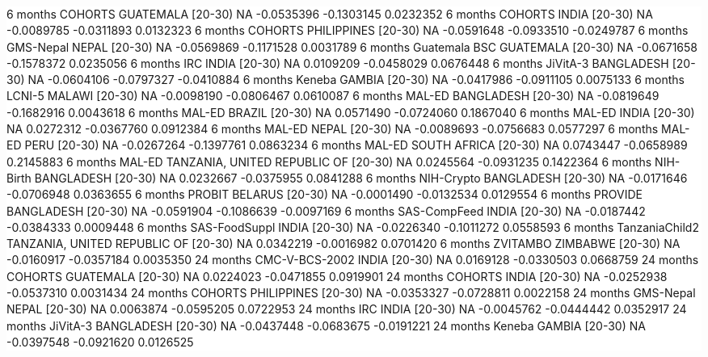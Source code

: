 6 months    COHORTS          GUATEMALA                      [20-30)              NA                -0.0535396   -0.1303145    0.0232352
6 months    COHORTS          INDIA                          [20-30)              NA                -0.0089785   -0.0311893    0.0132323
6 months    COHORTS          PHILIPPINES                    [20-30)              NA                -0.0591648   -0.0933510   -0.0249787
6 months    GMS-Nepal        NEPAL                          [20-30)              NA                -0.0569869   -0.1171528    0.0031789
6 months    Guatemala BSC    GUATEMALA                      [20-30)              NA                -0.0671658   -0.1578372    0.0235056
6 months    IRC              INDIA                          [20-30)              NA                 0.0109209   -0.0458029    0.0676448
6 months    JiVitA-3         BANGLADESH                     [20-30)              NA                -0.0604106   -0.0797327   -0.0410884
6 months    Keneba           GAMBIA                         [20-30)              NA                -0.0417986   -0.0911105    0.0075133
6 months    LCNI-5           MALAWI                         [20-30)              NA                -0.0098190   -0.0806467    0.0610087
6 months    MAL-ED           BANGLADESH                     [20-30)              NA                -0.0819649   -0.1682916    0.0043618
6 months    MAL-ED           BRAZIL                         [20-30)              NA                 0.0571490   -0.0724060    0.1867040
6 months    MAL-ED           INDIA                          [20-30)              NA                 0.0272312   -0.0367760    0.0912384
6 months    MAL-ED           NEPAL                          [20-30)              NA                -0.0089693   -0.0756683    0.0577297
6 months    MAL-ED           PERU                           [20-30)              NA                -0.0267264   -0.1397761    0.0863234
6 months    MAL-ED           SOUTH AFRICA                   [20-30)              NA                 0.0743447   -0.0658989    0.2145883
6 months    MAL-ED           TANZANIA, UNITED REPUBLIC OF   [20-30)              NA                 0.0245564   -0.0931235    0.1422364
6 months    NIH-Birth        BANGLADESH                     [20-30)              NA                 0.0232667   -0.0375955    0.0841288
6 months    NIH-Crypto       BANGLADESH                     [20-30)              NA                -0.0171646   -0.0706948    0.0363655
6 months    PROBIT           BELARUS                        [20-30)              NA                -0.0001490   -0.0132534    0.0129554
6 months    PROVIDE          BANGLADESH                     [20-30)              NA                -0.0591904   -0.1086639   -0.0097169
6 months    SAS-CompFeed     INDIA                          [20-30)              NA                -0.0187442   -0.0384333    0.0009448
6 months    SAS-FoodSuppl    INDIA                          [20-30)              NA                -0.0226340   -0.1011272    0.0558593
6 months    TanzaniaChild2   TANZANIA, UNITED REPUBLIC OF   [20-30)              NA                 0.0342219   -0.0016982    0.0701420
6 months    ZVITAMBO         ZIMBABWE                       [20-30)              NA                -0.0160917   -0.0357184    0.0035350
24 months   CMC-V-BCS-2002   INDIA                          [20-30)              NA                 0.0169128   -0.0330503    0.0668759
24 months   COHORTS          GUATEMALA                      [20-30)              NA                 0.0224023   -0.0471855    0.0919901
24 months   COHORTS          INDIA                          [20-30)              NA                -0.0252938   -0.0537310    0.0031434
24 months   COHORTS          PHILIPPINES                    [20-30)              NA                -0.0353327   -0.0728811    0.0022158
24 months   GMS-Nepal        NEPAL                          [20-30)              NA                 0.0063874   -0.0595205    0.0722953
24 months   IRC              INDIA                          [20-30)              NA                -0.0045762   -0.0444442    0.0352917
24 months   JiVitA-3         BANGLADESH                     [20-30)              NA                -0.0437448   -0.0683675   -0.0191221
24 months   Keneba           GAMBIA                         [20-30)              NA                -0.0397548   -0.0921620    0.0126525